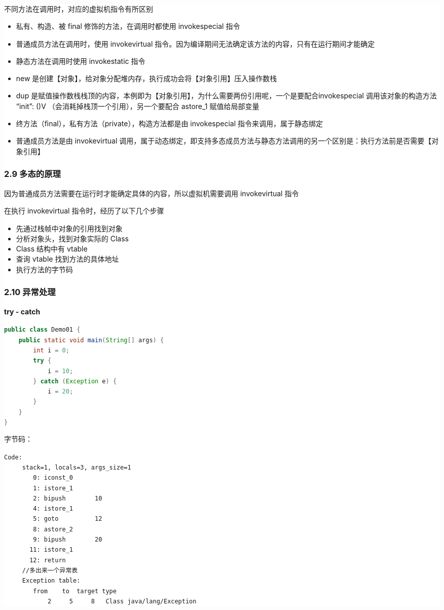 不同方法在调用时，对应的虚拟机指令有所区别

* 私有、构造、被 final 修饰的方法，在调用时都使用 invokespecial 指令
* 普通成员方法在调用时，使用 invokevirtual 指令。因为编译期间无法确定该方法的内容，只有在运行期间才能确定
* 静态方法在调用时使用 invokestatic 指令

* new 是创建【对象】，给对象分配堆内存，执行成功会将【对象引用】压入操作数栈
* dup 是赋值操作数栈栈顶的内容，本例即为【对象引用】，为什么需要两份引用呢，一个是要配合invokespecial 调用该对象的构造方法 “init”: ()V （会消耗掉栈顶一个引用），另一个要配合 astore_1 赋值给局部变量
* 终方法（ﬁnal），私有方法（private），构造方法都是由 invokespecial 指令来调用，属于静态绑定
* 普通成员方法是由 invokevirtual 调用，属于动态绑定，即支持多态成员方法与静态方法调用的另一个区别是：执行方法前是否需要【对象引用】



###  2.9 多态的原理

因为普通成员方法需要在运行时才能确定具体的内容，所以虚拟机需要调用 invokevirtual 指令

在执行 invokevirtual 指令时，经历了以下几个步骤

* 先通过栈帧中对象的引用找到对象
* 分析对象头，找到对象实际的 Class
* Class 结构中有 vtable
* 查询 vtable 找到方法的具体地址
* 执行方法的字节码 



###  2.10 异常处理

**try - catch**

```java
public class Demo01 {
    public static void main(String[] args) {
        int i = 0;
        try {
            i = 10;
        } catch (Exception e) {
            i = 20;
        }
    }
}
```

字节码：

```
Code:
     stack=1, locals=3, args_size=1
        0: iconst_0
        1: istore_1
        2: bipush        10
        4: istore_1
        5: goto          12
        8: astore_2
        9: bipush        20
       11: istore_1
       12: return
     //多出来一个异常表
     Exception table:
        from    to  target type
            2     5     8   Class java/lang/Exception
```
